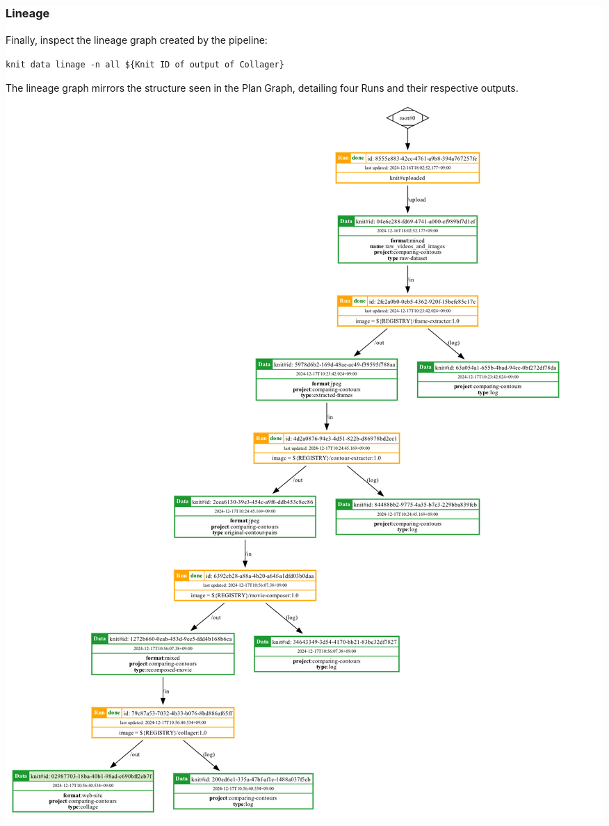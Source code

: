 ### Lineage

Finally, inspect the lineage graph created by the pipeline:

```
knit data linage -n all ${Knit ID of output of Collager}
```

The lineage graph mirrors the structure seen in the Plan Graph, detailing four Runs and their respective outputs.

![](./images/lineage-graph.png)
